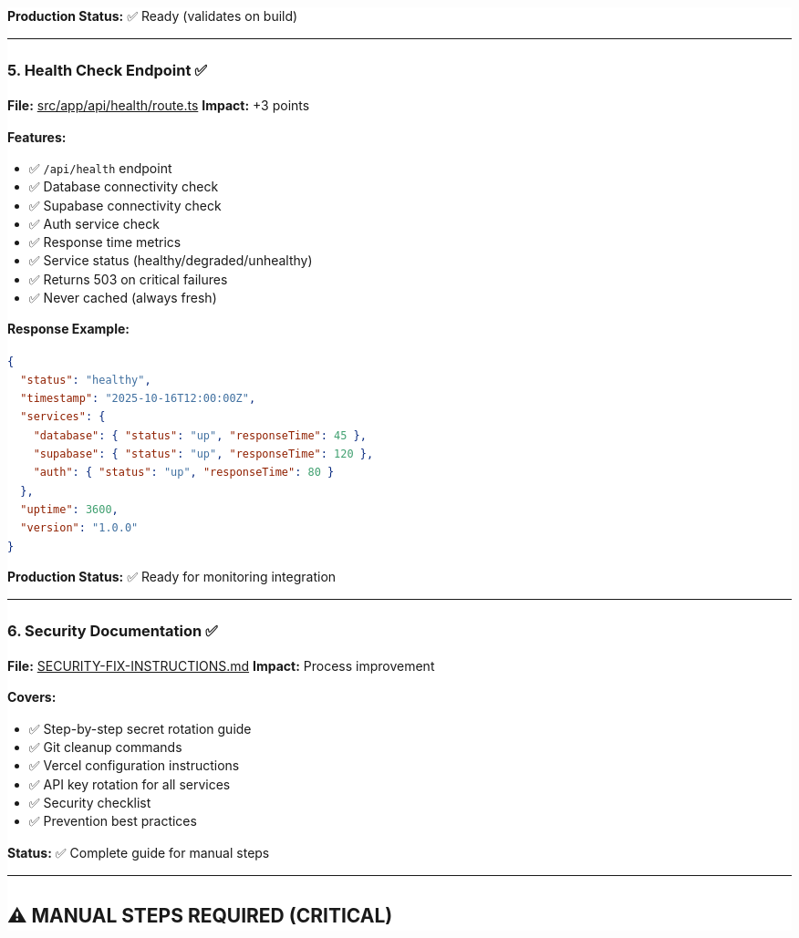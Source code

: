 **Production Status:** ✅ Ready (validates on build)

---

### 5. Health Check Endpoint ✅
**File:** [src/app/api/health/route.ts](src/app/api/health/route.ts)
**Impact:** +3 points

**Features:**
- ✅ `/api/health` endpoint
- ✅ Database connectivity check
- ✅ Supabase connectivity check
- ✅ Auth service check
- ✅ Response time metrics
- ✅ Service status (healthy/degraded/unhealthy)
- ✅ Returns 503 on critical failures
- ✅ Never cached (always fresh)

**Response Example:**
```json
{
  "status": "healthy",
  "timestamp": "2025-10-16T12:00:00Z",
  "services": {
    "database": { "status": "up", "responseTime": 45 },
    "supabase": { "status": "up", "responseTime": 120 },
    "auth": { "status": "up", "responseTime": 80 }
  },
  "uptime": 3600,
  "version": "1.0.0"
}
```

**Production Status:** ✅ Ready for monitoring integration

---

### 6. Security Documentation ✅
**File:** [SECURITY-FIX-INSTRUCTIONS.md](SECURITY-FIX-INSTRUCTIONS.md)
**Impact:** Process improvement

**Covers:**
- ✅ Step-by-step secret rotation guide
- ✅ Git cleanup commands
- ✅ Vercel configuration instructions
- ✅ API key rotation for all services
- ✅ Security checklist
- ✅ Prevention best practices

**Status:** ✅ Complete guide for manual steps

---

## ⚠️ MANUAL STEPS REQUIRED (CRITICAL)
